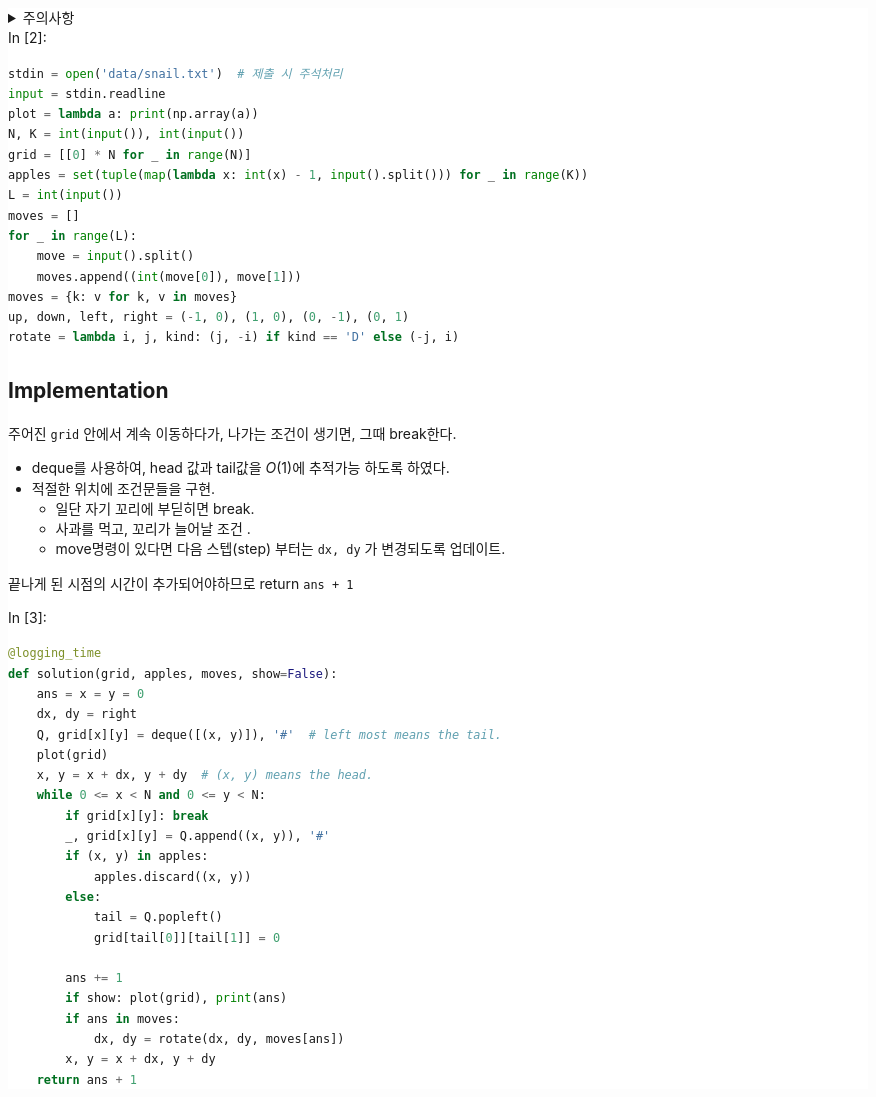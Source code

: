 <details><summary>주의사항</summary></details>

<div class="prompt input_prompt">
In&nbsp;[2]:
</div>

<div class="input_area" markdown="1">

```python
stdin = open('data/snail.txt')  # 제출 시 주석처리
input = stdin.readline
plot = lambda a: print(np.array(a))
N, K = int(input()), int(input())
grid = [[0] * N for _ in range(N)]
apples = set(tuple(map(lambda x: int(x) - 1, input().split())) for _ in range(K))
L = int(input())
moves = []
for _ in range(L):
    move = input().split()
    moves.append((int(move[0]), move[1]))
moves = {k: v for k, v in moves}
up, down, left, right = (-1, 0), (1, 0), (0, -1), (0, 1)
rotate = lambda i, j, kind: (j, -i) if kind == 'D' else (-j, i)
```

</div>

## Implementation

주어진 `grid` 안에서 계속 이동하다가, 나가는 조건이 생기면, 그때 break한다. 
* deque를 사용하여, head 값과 tail값을 $O(1)$에 추적가능 하도록 하였다. 
* 적절한 위치에 조건문들을 구현. 
    * 일단 자기 꼬리에 부딛히면 break.
    * 사과를 먹고, 꼬리가 늘어날 조건 .
    * move명령이 있다면 다음 스텝(step) 부터는 `dx, dy` 가 변경되도록 업데이트.
    
끝나게 된 시점의 시간이 추가되어야하므로 return `ans + 1`

<div class="prompt input_prompt">
In&nbsp;[3]:
</div>

<div class="input_area" markdown="1">

```python
@logging_time
def solution(grid, apples, moves, show=False):
    ans = x = y = 0
    dx, dy = right
    Q, grid[x][y] = deque([(x, y)]), '#'  # left most means the tail.
    plot(grid)
    x, y = x + dx, y + dy  # (x, y) means the head.
    while 0 <= x < N and 0 <= y < N:
        if grid[x][y]: break
        _, grid[x][y] = Q.append((x, y)), '#'
        if (x, y) in apples:
            apples.discard((x, y))
        else:
            tail = Q.popleft()
            grid[tail[0]][tail[1]] = 0

        ans += 1
        if show: plot(grid), print(ans)
        if ans in moves:
            dx, dy = rotate(dx, dy, moves[ans])
        x, y = x + dx, y + dy
    return ans + 1

```